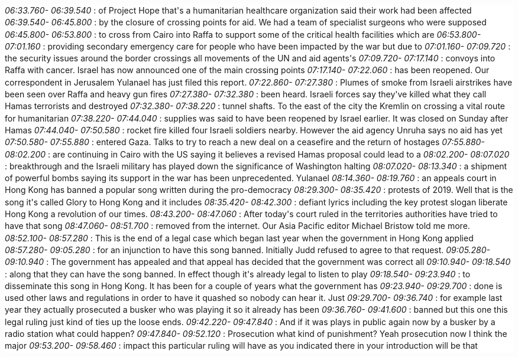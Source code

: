 *06:33.760- 06:39.540* :  of Project Hope that's a humanitarian healthcare organization said their work had been affected
*06:39.540- 06:45.800* :  by the closure of crossing points for aid. We had a team of specialist surgeons who were supposed
*06:45.800- 06:53.800* :  to cross from Cairo into Raffa to support some of the critical health facilities which are
*06:53.800- 07:01.160* :  providing secondary emergency care for people who have been impacted by the war but due to
*07:01.160- 07:09.720* :  the security issues around the border crossings all movements of the UN and aid agents's
*07:09.720- 07:17.140* :  convoys into Raffa with cancer. Israel has now announced one of the main crossing points
*07:17.140- 07:22.060* :  has been reopened. Our correspondent in Jerusalem Yulanael has just filed this report.
*07:22.860- 07:27.380* :  Plumes of smoke from Israeli airstrikes have been seen over Raffa and heavy gun fires
*07:27.380- 07:32.380* :  been heard. Israeli forces say they've killed what they call Hamas terrorists and destroyed
*07:32.380- 07:38.220* :  tunnel shafts. To the east of the city the Kremlin on crossing a vital route for humanitarian
*07:38.220- 07:44.040* :  supplies was said to have been reopened by Israel earlier. It was closed on Sunday after Hamas
*07:44.040- 07:50.580* :  rocket fire killed four Israeli soldiers nearby. However the aid agency Unruha says no aid has yet
*07:50.580- 07:55.880* :  entered Gaza. Talks to try to reach a new deal on a ceasefire and the return of hostages
*07:55.880- 08:02.200* :  are continuing in Cairo with the US saying it believes a revised Hamas proposal could lead to a
*08:02.200- 08:07.020* :  breakthrough and the Israeli military has played down the significance of Washington halting
*08:07.020- 08:13.340* :  a shipment of powerful bombs saying its support in the war has been unprecedented. Yulanael
*08:14.360- 08:19.760* :  an appeals court in Hong Kong has banned a popular song written during the pro-democracy
*08:29.300- 08:35.420* :  protests of 2019. Well that is the song it's called Glory to Hong Kong and it includes
*08:35.420- 08:42.300* :  defiant lyrics including the key protest slogan liberate Hong Kong a revolution of our times.
*08:43.200- 08:47.060* :  After today's court ruled in the territories authorities have tried to have that song
*08:47.060- 08:51.700* :  removed from the internet. Our Asia Pacific editor Michael Bristow told me more.
*08:52.100- 08:57.280* :  This is the end of a legal case which began last year when the government in Hong Kong applied
*08:57.280- 09:05.280* :  for an injunction to have this song banned. Initially Judd refused to agree to that request.
*09:05.280- 09:10.940* :  The government has appealed and that appeal has decided that the government was correct all
*09:10.940- 09:18.540* :  along that they can have the song banned. In effect though it's already legal to listen to play
*09:18.540- 09:23.940* :  to disseminate this song in Hong Kong. It has been for a couple of years what the government has
*09:23.940- 09:29.700* :  done is used other laws and regulations in order to have it quashed so nobody can hear it. Just
*09:29.700- 09:36.740* :  for example last year they actually prosecuted a busker who was playing it so it already has been
*09:36.760- 09:41.600* :  banned but this one this legal ruling just kind of ties up the loose ends.
*09:42.220- 09:47.840* :  And if it was plays in public again now by a busker by a radio station what could happen?
*09:47.840- 09:52.120* :  Prosecution what kind of punishment? Yeah prosecution now I think the major
*09:53.200- 09:58.460* :  impact this particular ruling will have as you indicated there in your introduction will be that